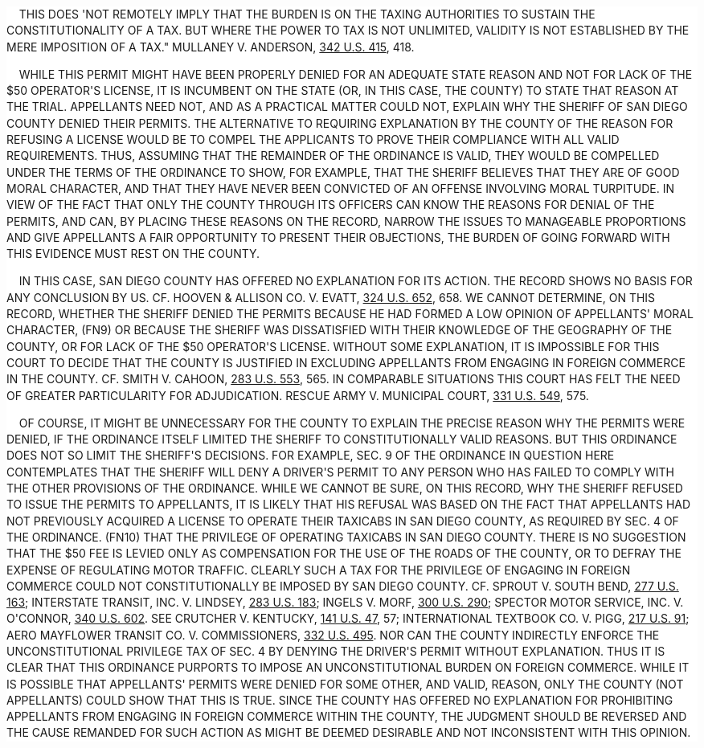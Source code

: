     THIS DOES 'NOT REMOTELY IMPLY THAT THE BURDEN IS ON THE TAXING AUTHORITIES TO SUSTAIN THE CONSTITUTIONALITY OF A TAX.  BUT WHERE THE POWER TO TAX IS NOT UNLIMITED, VALIDITY IS NOT ESTABLISHED BY THE MERE IMPOSITION OF A TAX."  MULLANEY V. ANDERSON, [342 U.S. 415][/us/courts/scotus/usReporter/342/415], 418.

    WHILE THIS PERMIT MIGHT HAVE BEEN PROPERLY DENIED FOR AN ADEQUATE STATE REASON AND NOT FOR LACK OF THE $50 OPERATOR'S LICENSE, IT IS INCUMBENT ON THE STATE (OR, IN THIS CASE, THE COUNTY) TO STATE THAT REASON AT THE TRIAL.  APPELLANTS NEED NOT, AND AS A PRACTICAL MATTER COULD NOT, EXPLAIN WHY THE SHERIFF OF SAN DIEGO COUNTY DENIED THEIR PERMITS.  THE ALTERNATIVE TO REQUIRING EXPLANATION BY THE COUNTY OF THE REASON FOR REFUSING A LICENSE WOULD BE TO COMPEL THE APPLICANTS TO PROVE THEIR COMPLIANCE WITH ALL VALID REQUIREMENTS.  THUS, ASSUMING THAT THE REMAINDER OF THE ORDINANCE IS VALID, THEY WOULD BE COMPELLED UNDER THE TERMS OF THE ORDINANCE TO SHOW, FOR EXAMPLE, THAT THE SHERIFF BELIEVES THAT THEY ARE OF GOOD MORAL CHARACTER, AND THAT THEY HAVE NEVER BEEN CONVICTED OF AN OFFENSE INVOLVING MORAL TURPITUDE.  IN VIEW OF THE FACT THAT ONLY THE COUNTY THROUGH ITS OFFICERS CAN KNOW THE REASONS FOR DENIAL OF THE PERMITS, AND CAN, BY PLACING THESE REASONS ON THE RECORD, NARROW THE ISSUES TO MANAGEABLE PROPORTIONS AND GIVE APPELLANTS A FAIR OPPORTUNITY TO PRESENT THEIR OBJECTIONS, THE BURDEN OF GOING FORWARD WITH THIS EVIDENCE MUST REST ON THE COUNTY.

    IN THIS CASE, SAN DIEGO COUNTY HAS OFFERED NO EXPLANATION FOR ITS ACTION.  THE RECORD SHOWS NO BASIS FOR ANY CONCLUSION BY US.  CF. HOOVEN & ALLISON CO. V. EVATT, [324 U.S. 652][/us/courts/scotus/usReporter/324/652], 658.  WE CANNOT DETERMINE, ON THIS RECORD, WHETHER THE SHERIFF DENIED THE PERMITS BECAUSE HE HAD FORMED A LOW OPINION OF APPELLANTS' MORAL CHARACTER, (FN9) OR BECAUSE THE SHERIFF WAS DISSATISFIED WITH THEIR KNOWLEDGE OF THE GEOGRAPHY OF THE COUNTY, OR FOR LACK OF THE $50 OPERATOR'S LICENSE.  WITHOUT SOME EXPLANATION, IT IS IMPOSSIBLE FOR THIS COURT TO DECIDE THAT THE COUNTY IS JUSTIFIED IN EXCLUDING APPELLANTS FROM ENGAGING IN FOREIGN COMMERCE IN THE COUNTY.  CF. SMITH V. CAHOON, [283 U.S. 553][/us/courts/scotus/usReporter/283/553], 565.   IN COMPARABLE SITUATIONS THIS COURT HAS FELT THE NEED OF GREATER PARTICULARITY FOR ADJUDICATION.  RESCUE ARMY V. MUNICIPAL COURT, [331 U.S. 549][/us/courts/scotus/usReporter/331/549], 575.

    OF COURSE, IT MIGHT BE UNNECESSARY FOR THE COUNTY TO EXPLAIN THE PRECISE REASON WHY THE PERMITS WERE DENIED, IF THE ORDINANCE ITSELF LIMITED THE SHERIFF TO CONSTITUTIONALLY VALID REASONS.  BUT THIS ORDINANCE DOES NOT SO LIMIT THE SHERIFF'S DECISIONS.  FOR EXAMPLE, SEC. 9 OF THE ORDINANCE IN QUESTION HERE CONTEMPLATES THAT THE SHERIFF WILL DENY A DRIVER'S PERMIT TO ANY PERSON WHO HAS FAILED TO COMPLY WITH THE OTHER PROVISIONS OF THE ORDINANCE.  WHILE WE CANNOT BE SURE, ON THIS RECORD, WHY THE SHERIFF REFUSED TO ISSUE THE PERMITS TO APPELLANTS, IT IS LIKELY THAT HIS REFUSAL WAS BASED ON THE FACT THAT APPELLANTS HAD NOT PREVIOUSLY ACQUIRED A LICENSE TO OPERATE THEIR TAXICABS IN SAN DIEGO COUNTY, AS REQUIRED BY SEC. 4 OF THE ORDINANCE.  (FN10)  THAT THE PRIVILEGE OF OPERATING TAXICABS IN SAN DIEGO COUNTY.  THERE IS NO SUGGESTION THAT THE $50 FEE IS LEVIED ONLY AS COMPENSATION FOR THE USE OF THE ROADS OF THE COUNTY, OR TO DEFRAY THE EXPENSE OF REGULATING MOTOR TRAFFIC.  CLEARLY SUCH A TAX FOR THE PRIVILEGE OF ENGAGING IN FOREIGN COMMERCE COULD NOT CONSTITUTIONALLY BE IMPOSED BY SAN DIEGO COUNTY.   CF.  SPROUT V. SOUTH BEND, [277 U.S. 163][/us/courts/scotus/usReporter/277/163]; INTERSTATE TRANSIT, INC. V. LINDSEY, [283 U.S. 183][/us/courts/scotus/usReporter/283/183]; INGELS V. MORF, [300 U.S. 290][/us/courts/scotus/usReporter/300/290]; SPECTOR MOTOR SERVICE, INC. V. O'CONNOR, [340 U.S. 602][/us/courts/scotus/usReporter/340/602].  SEE CRUTCHER V. KENTUCKY, [141 U.S. 47][/us/courts/scotus/usReporter/141/47], 57; INTERNATIONAL TEXTBOOK CO. V. PIGG, [217 U.S. 91][/us/courts/scotus/usReporter/217/91]; AERO MAYFLOWER TRANSIT CO. V. COMMISSIONERS, [332 U.S. 495][/us/courts/scotus/usReporter/332/495].  NOR CAN THE COUNTY INDIRECTLY ENFORCE THE UNCONSTITUTIONAL PRIVILEGE TAX OF SEC. 4 BY DENYING THE DRIVER'S PERMIT WITHOUT EXPLANATION.  THUS IT IS CLEAR THAT THIS ORDINANCE PURPORTS TO IMPOSE AN UNCONSTITUTIONAL BURDEN ON FOREIGN COMMERCE.  WHILE IT IS POSSIBLE THAT APPELLANTS' PERMITS WERE DENIED FOR SOME OTHER, AND VALID, REASON, ONLY THE COUNTY (NOT APPELLANTS) COULD SHOW THAT THIS IS TRUE.  SINCE THE COUNTY HAS OFFERED NO EXPLANATION FOR PROHIBITING APPELLANTS FROM ENGAGING IN FOREIGN COMMERCE WITHIN THE COUNTY, THE JUDGMENT SHOULD BE REVERSED AND THE CAUSE REMANDED FOR SUCH ACTION AS MIGHT BE DEEMED DESIRABLE AND NOT INCONSISTENT WITH THIS OPINION.


[/us/courts/scotus/usReporter/343/99]: https://publicdocs.github.io/go/links?ns=uslm-x&ref=%2Fus%2Fcourts%2Fscotus%2FusReporter%2F343%2F99
[/us/usc/t28/s1257]: https://publicdocs.github.io/go/links?ns=uslm&ref=%2Fus%2Fusc%2Ft28%2Fs1257
[/us/stat/49/545]: https://publicdocs.github.io/go/links?ns=uslm&ref=%2Fus%2Fstat%2F49%2F545
[/us/usc/t49/s303]: https://publicdocs.github.io/go/links?ns=uslm&ref=%2Fus%2Fusc%2Ft49%2Fs303
[/us/courts/scotus/usReporter/302/1]: https://publicdocs.github.io/go/links?ns=uslm-x&ref=%2Fus%2Fcourts%2Fscotus%2FusReporter%2F302%2F1
[/us/courts/scotus/usReporter/234/412]: https://publicdocs.github.io/go/links?ns=uslm-x&ref=%2Fus%2Fcourts%2Fscotus%2FusReporter%2F234%2F412
[/us/courts/scotus/usReporter/225/501]: https://publicdocs.github.io/go/links?ns=uslm-x&ref=%2Fus%2Fcourts%2Fscotus%2FusReporter%2F225%2F501
[/us/courts/scotus/usReporter/187/137]: https://publicdocs.github.io/go/links?ns=uslm-x&ref=%2Fus%2Fcourts%2Fscotus%2FusReporter%2F187%2F137
[/us/courts/scotus/usReporter/277/163]: https://publicdocs.github.io/go/links?ns=uslm-x&ref=%2Fus%2Fcourts%2Fscotus%2FusReporter%2F277%2F163
[/us/courts/scotus/usReporter/341/329]: https://publicdocs.github.io/go/links?ns=uslm-x&ref=%2Fus%2Fcourts%2Fscotus%2FusReporter%2F341%2F329
[/us/courts/scotus/usReporter/295/285]: https://publicdocs.github.io/go/links?ns=uslm-x&ref=%2Fus%2Fcourts%2Fscotus%2FusReporter%2F295%2F285
[/us/courts/scotus/usReporter/290/169]: https://publicdocs.github.io/go/links?ns=uslm-x&ref=%2Fus%2Fcourts%2Fscotus%2FusReporter%2F290%2F169
[/us/courts/scotus/usReporter/336/106]: https://publicdocs.github.io/go/links?ns=uslm-x&ref=%2Fus%2Fcourts%2Fscotus%2FusReporter%2F336%2F106
[/us/courts/scotus/usReporter/293/52]: https://publicdocs.github.io/go/links?ns=uslm-x&ref=%2Fus%2Fcourts%2Fscotus%2FusReporter%2F293%2F52
[/us/usc/t28/s1257]: https://publicdocs.github.io/go/links?ns=uslm&ref=%2Fus%2Fusc%2Ft28%2Fs1257
[/us/courts/scotus/usReporter/283/183]: https://publicdocs.github.io/go/links?ns=uslm-x&ref=%2Fus%2Fcourts%2Fscotus%2FusReporter%2F283%2F183
[/us/courts/scotus/usReporter/300/290]: https://publicdocs.github.io/go/links?ns=uslm-x&ref=%2Fus%2Fcourts%2Fscotus%2FusReporter%2F300%2F290
[/us/courts/scotus/usReporter/306/583]: https://publicdocs.github.io/go/links?ns=uslm-x&ref=%2Fus%2Fcourts%2Fscotus%2FusReporter%2F306%2F583
[/us/courts/scotus/usReporter/332/495]: https://publicdocs.github.io/go/links?ns=uslm-x&ref=%2Fus%2Fcourts%2Fscotus%2FusReporter%2F332%2F495
[/us/courts/scotus/usReporter/339/542]: https://publicdocs.github.io/go/links?ns=uslm-x&ref=%2Fus%2Fcourts%2Fscotus%2FusReporter%2F339%2F542
[/us/courts/scotus/usReporter/342/415]: https://publicdocs.github.io/go/links?ns=uslm-x&ref=%2Fus%2Fcourts%2Fscotus%2FusReporter%2F342%2F415
[/us/courts/scotus/usReporter/324/652]: https://publicdocs.github.io/go/links?ns=uslm-x&ref=%2Fus%2Fcourts%2Fscotus%2FusReporter%2F324%2F652
[/us/courts/scotus/usReporter/283/553]: https://publicdocs.github.io/go/links?ns=uslm-x&ref=%2Fus%2Fcourts%2Fscotus%2FusReporter%2F283%2F553
[/us/courts/scotus/usReporter/331/549]: https://publicdocs.github.io/go/links?ns=uslm-x&ref=%2Fus%2Fcourts%2Fscotus%2FusReporter%2F331%2F549
[/us/courts/scotus/usReporter/277/163]: https://publicdocs.github.io/go/links?ns=uslm-x&ref=%2Fus%2Fcourts%2Fscotus%2FusReporter%2F277%2F163
[/us/courts/scotus/usReporter/283/183]: https://publicdocs.github.io/go/links?ns=uslm-x&ref=%2Fus%2Fcourts%2Fscotus%2FusReporter%2F283%2F183
[/us/courts/scotus/usReporter/300/290]: https://publicdocs.github.io/go/links?ns=uslm-x&ref=%2Fus%2Fcourts%2Fscotus%2FusReporter%2F300%2F290
[/us/courts/scotus/usReporter/340/602]: https://publicdocs.github.io/go/links?ns=uslm-x&ref=%2Fus%2Fcourts%2Fscotus%2FusReporter%2F340%2F602
[/us/courts/scotus/usReporter/141/47]: https://publicdocs.github.io/go/links?ns=uslm-x&ref=%2Fus%2Fcourts%2Fscotus%2FusReporter%2F141%2F47
[/us/courts/scotus/usReporter/217/91]: https://publicdocs.github.io/go/links?ns=uslm-x&ref=%2Fus%2Fcourts%2Fscotus%2FusReporter%2F217%2F91
[/us/courts/scotus/usReporter/332/495]: https://publicdocs.github.io/go/links?ns=uslm-x&ref=%2Fus%2Fcourts%2Fscotus%2FusReporter%2F332%2F495
[/us/courts/scotus/usReporter/322/202]: https://publicdocs.github.io/go/links?ns=uslm-x&ref=%2Fus%2Fcourts%2Fscotus%2FusReporter%2F322%2F202
[/us/courts/scotus/usReporter/277/163]: https://publicdocs.github.io/go/links?ns=uslm-x&ref=%2Fus%2Fcourts%2Fscotus%2FusReporter%2F277%2F163
[/us/courts/scotus/usReporter/303/177]: https://publicdocs.github.io/go/links?ns=uslm-x&ref=%2Fus%2Fcourts%2Fscotus%2FusReporter%2F303%2F177
[/us/courts/scotus/usReporter/298/407]: https://publicdocs.github.io/go/links?ns=uslm-x&ref=%2Fus%2Fcourts%2Fscotus%2FusReporter%2F298%2F407
[/us/courts/scotus/usReporter/334/653]: https://publicdocs.github.io/go/links?ns=uslm-x&ref=%2Fus%2Fcourts%2Fscotus%2FusReporter%2F334%2F653